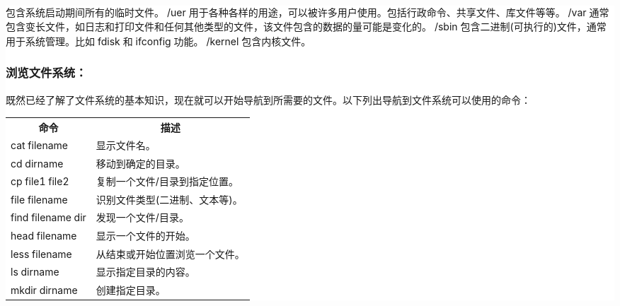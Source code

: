 <td>包含系统启动期间所有的临时文件。</td>
</tr>
<tr>
<td>/uer</td>
<td>用于各种各样的用途，可以被许多用户使用。包括行政命令、共享文件、库文件等等。</td>
</tr>
<tr>
<td>/var</td>
<td>通常包含变长文件，如日志和打印文件和任何其他类型的文件，该文件包含的数据的量可能是变化的。</td>
</tr>
<tr>
<td>/sbin</td>
<td>包含二进制(可执行的)文件，通常用于系统管理。比如 fdisk 和 ifconfig 功能。</td>
</tr>
<tr>
<td>/kernel</td>
<td>包含内核文件。</td>
</tr>
</table>

### 浏览文件系统：

既然已经了解了文件系统的基本知识，现在就可以开始导航到所需要的文件。以下列出导航到文件系统可以使用的命令：

<table>
<tr>
<th>命令</th>
<th>描述</th>
</tr>
<tr>
<td>cat filename</td>
<td>显示文件名。</td>
</tr>
<tr>
<td>cd dirname</td>
<td>移动到确定的目录。</td>
</tr>
<tr>
<td>cp file1 file2</td>
<td>复制一个文件/目录到指定位置。</td>
</tr>
<tr>
<td>file filename</td>
<td>识别文件类型(二进制、文本等)。</td>
</tr>
<tr>
<td>find filename dir</td>
<td>发现一个文件/目录。</td>
</tr>
<tr>
<td>head filename</td>
<td>显示一个文件的开始。</td>
</tr>
<tr>
<td>less filename</td>
<td>从结束或开始位置浏览一个文件。</td>
</tr>
<tr>
<td>ls dirname</td>
<td>显示指定目录的内容。</td>
</tr>
<tr>
<td>mkdir dirname</td>
<td>创建指定目录。</td>